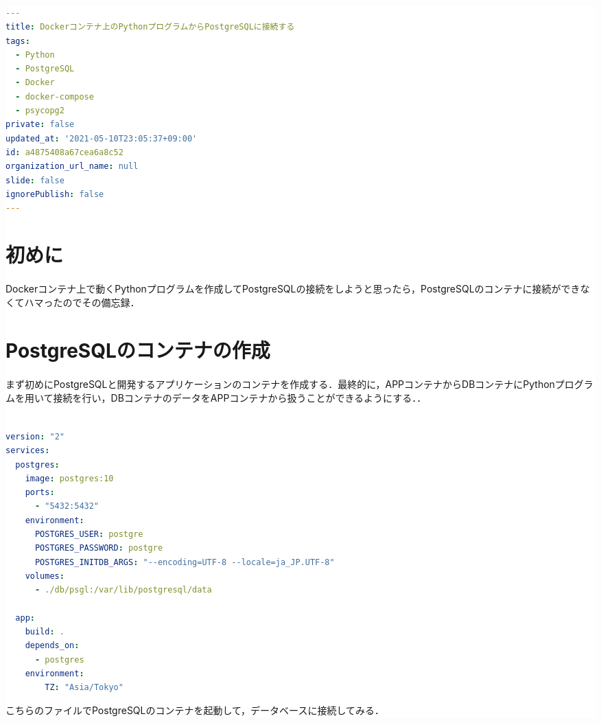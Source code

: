```yaml
---
title: Dockerコンテナ上のPythonプログラムからPostgreSQLに接続する
tags:
  - Python
  - PostgreSQL
  - Docker
  - docker-compose
  - psycopg2
private: false
updated_at: '2021-05-10T23:05:37+09:00'
id: a4875408a67cea6a8c52
organization_url_name: null
slide: false
ignorePublish: false
---
```


# 初めに
Dockerコンテナ上で動くPythonプログラムを作成してPostgreSQLの接続をしようと思ったら，PostgreSQLのコンテナに接続ができなくてハマったのでその備忘録．

# PostgreSQLのコンテナの作成

まず初めにPostgreSQLと開発するアプリケーションのコンテナを作成する．最終的に，APPコンテナからDBコンテナにPythonプログラムを用いて接続を行い，DBコンテナのデータをAPPコンテナから扱うことができるようにする．．

```:docker-compose.yml

version: "2"
services:
  postgres:
    image: postgres:10
    ports:
      - "5432:5432"
    environment:
      POSTGRES_USER: postgre
      POSTGRES_PASSWORD: postgre
      POSTGRES_INITDB_ARGS: "--encoding=UTF-8 --locale=ja_JP.UTF-8"
    volumes:
      - ./db/psgl:/var/lib/postgresql/data
  
  app:
    build: .
    depends_on:
      - postgres
    environment:
        TZ: "Asia/Tokyo"
```

こちらのファイルでPostgreSQLのコンテナを起動して，データベースに接続してみる．
